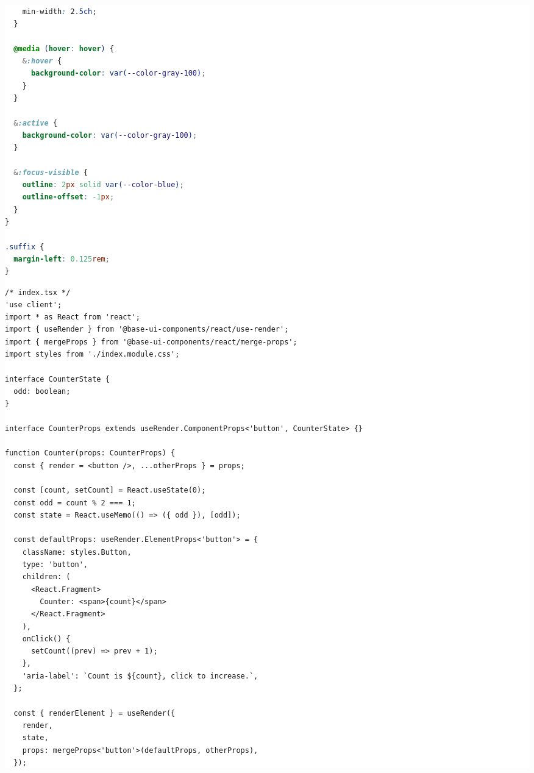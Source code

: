 ```css
    min-width: 2.5ch;
  }

  @media (hover: hover) {
    &:hover {
      background-color: var(--color-gray-100);
    }
  }

  &:active {
    background-color: var(--color-gray-100);
  }

  &:focus-visible {
    outline: 2px solid var(--color-blue);
    outline-offset: -1px;
  }
}

.suffix {
  margin-left: 0.125rem;
}
```

```tsx
/* index.tsx */
'use client';
import * as React from 'react';
import { useRender } from '@base-ui-components/react/use-render';
import { mergeProps } from '@base-ui-components/react/merge-props';
import styles from './index.module.css';

interface CounterState {
  odd: boolean;
}

interface CounterProps extends useRender.ComponentProps<'button', CounterState> {}

function Counter(props: CounterProps) {
  const { render = <button />, ...otherProps } = props;

  const [count, setCount] = React.useState(0);
  const odd = count % 2 === 1;
  const state = React.useMemo(() => ({ odd }), [odd]);

  const defaultProps: useRender.ElementProps<'button'> = {
    className: styles.Button,
    type: 'button',
    children: (
      <React.Fragment>
        Counter: <span>{count}</span>
      </React.Fragment>
    ),
    onClick() {
      setCount((prev) => prev + 1);
    },
    'aria-label': `Count is ${count}, click to increase.`,
  };

  const { renderElement } = useRender({
    render,
    state,
    props: mergeProps<'button'>(defaultProps, otherProps),
  });
```